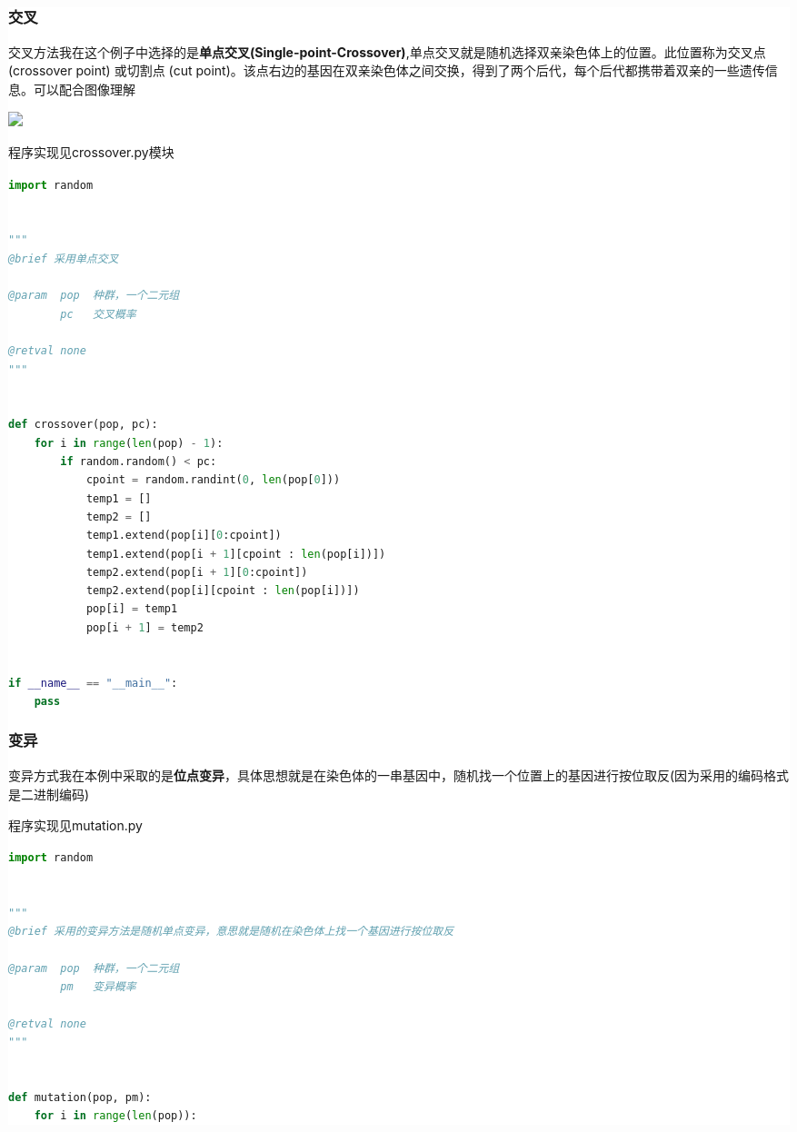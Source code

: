 

### 交叉

交叉方法我在这个例子中选择的是**单点交叉(Single-point-Crossover)**,单点交叉就是随机选择双亲染色体上的位置。此位置称为交叉点 (crossover point) 或切割点 (cut point)。该点右边的基因在双亲染色体之间交换，得到了两个后代，每个后代都携带着双亲的一些遗传信息。可以配合图像理解

![](https://cdn.jsdelivr.net/gh/kashima19960/img@master/SGA/v2-145291fe412063445c57636a88759187_1440w.webp)

程序实现见crossover.py模块

```python
import random


"""
@brief 采用单点交叉

@param  pop  种群，一个二元组
        pc   交叉概率

@retval none
"""


def crossover(pop, pc):
    for i in range(len(pop) - 1):
        if random.random() < pc:
            cpoint = random.randint(0, len(pop[0]))
            temp1 = []
            temp2 = []
            temp1.extend(pop[i][0:cpoint])
            temp1.extend(pop[i + 1][cpoint : len(pop[i])])
            temp2.extend(pop[i + 1][0:cpoint])
            temp2.extend(pop[i][cpoint : len(pop[i])])
            pop[i] = temp1
            pop[i + 1] = temp2


if __name__ == "__main__":
    pass

```



### 变异

变异方式我在本例中采取的是**位点变异**，具体思想就是在染色体的一串基因中，随机找一个位置上的基因进行按位取反(因为采用的编码格式是二进制编码)

程序实现见mutation.py

```python
import random


"""
@brief 采用的变异方法是随机单点变异，意思就是随机在染色体上找一个基因进行按位取反

@param  pop  种群，一个二元组
        pm   变异概率

@retval none
"""


def mutation(pop, pm):
    for i in range(len(pop)):
```